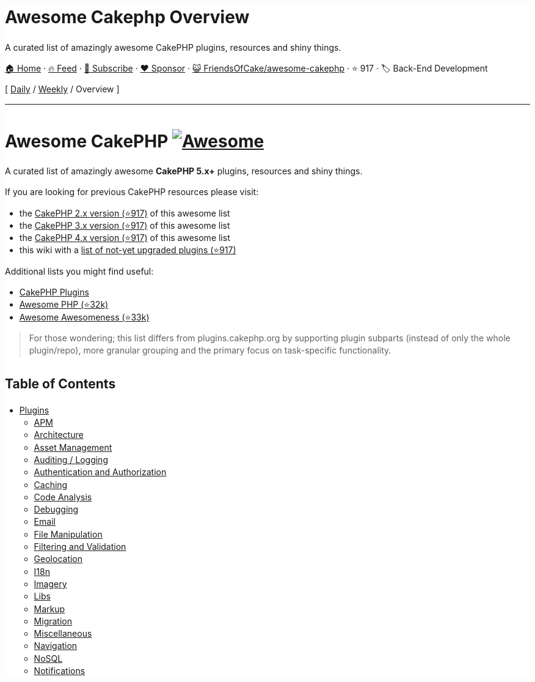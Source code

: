 # Awesome Cakephp Overview

A curated list of amazingly awesome CakePHP plugins, resources and shiny things. 

[🏠 Home](/README.md) · [🔥 Feed](https://www.trackawesomelist.com/FriendsOfCake/awesome-cakephp/rss.xml) · [📮 Subscribe](https://trackawesomelist.us17.list-manage.com/subscribe?u=d2f0117aa829c83a63ec63c2f&id=36a103854c) · [❤️  Sponsor](https://github.com/sponsors/theowenyoung) · [😺 FriendsOfCake/awesome-cakephp](https://github.com/FriendsOfCake/awesome-cakephp) · ⭐ 917 · 🏷️ Back-End Development

[ [Daily](/content/FriendsOfCake/awesome-cakephp/README.md) / [Weekly](/content/FriendsOfCake/awesome-cakephp/week/README.md) / Overview ]

---

# Awesome CakePHP [![Awesome](https://cdn.rawgit.com/sindresorhus/awesome/d7305f38d29fed78fa85652e3a63e154dd8e8829/media/badge.svg)](https://github.com/sindresorhus/awesome)

A curated list of amazingly awesome **CakePHP 5.x+** plugins, resources and shiny things.

If you are looking for previous CakePHP resources please visit:

*   the [CakePHP 2.x version (⭐917)](https://github.com/FriendsOfCake/awesome-cakephp/tree/cake2) of this awesome list
*   the [CakePHP 3.x version (⭐917)](https://github.com/FriendsOfCake/awesome-cakephp/tree/cake3) of this awesome list
*   the [CakePHP 4.x version (⭐917)](https://github.com/FriendsOfCake/awesome-cakephp/tree/cake4) of this awesome list
*   this wiki with a [list of not-yet upgraded plugins (⭐917)](https://github.com/FriendsOfCake/awesome-cakephp/wiki#plugins-not-yet-upgraded-from-2x-to-3x)

Additional lists you might find useful:

*   [CakePHP Plugins](https://plugins.cakephp.org)
*   [Awesome PHP (⭐32k)](https://github.com/ziadoz/awesome-php)
*   [Awesome Awesomeness (⭐33k)](https://github.com/bayandin/awesome-awesomeness)

> For those wondering; this list differs from plugins.cakephp.org by supporting
> plugin subparts (instead of only the whole plugin/repo), more granular
> grouping and the primary focus on task-specific functionality.

## Table of Contents

*   [Plugins](#plugins)
    *   [APM](#apm)
    *   [Architecture](#architecture)
    *   [Asset Management](#asset-management)
    *   [Auditing / Logging](#auditing--logging)
    *   [Authentication and Authorization](#authentication-and-authorization)
    *   [Caching](#caching)
    *   [Code Analysis](#code-analysis)
    *   [Debugging](#debugging)
    *   [Email](#email)
    *   [File Manipulation](#file-manipulation)
    *   [Filtering and Validation](#filtering-and-validation)
    *   [Geolocation](#geolocation)
    *   [I18n](#i18n)
    *   [Imagery](#imagery)
    *   [Libs](#libs)
    *   [Markup](#markup)
    *   [Migration](#migration)
    *   [Miscellaneous](#miscellaneous)
    *   [Navigation](#navigation)
    *   [NoSQL](#nosql)
    *   [Notifications](#notifications)